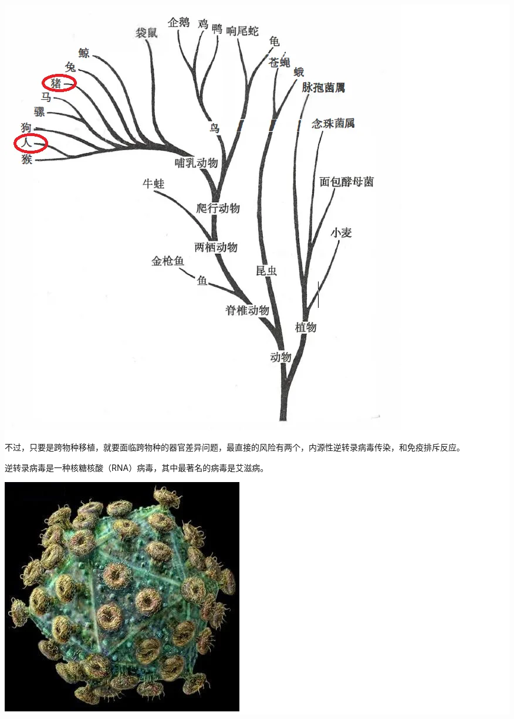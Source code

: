 ![](/images/btnews/btnews/0101_0200/0179/image3.webp)

不过，只要是跨物种移植，就要面临跨物种的器官差异问题，最直接的风险有两个，内源性逆转录病毒传染，和免疫排斥反应。

逆转录病毒是一种核糖核酸（RNA）病毒，其中最著名的病毒是艾滋病。

![](/images/btnews/btnews/0101_0200/0179/image4.webp)
